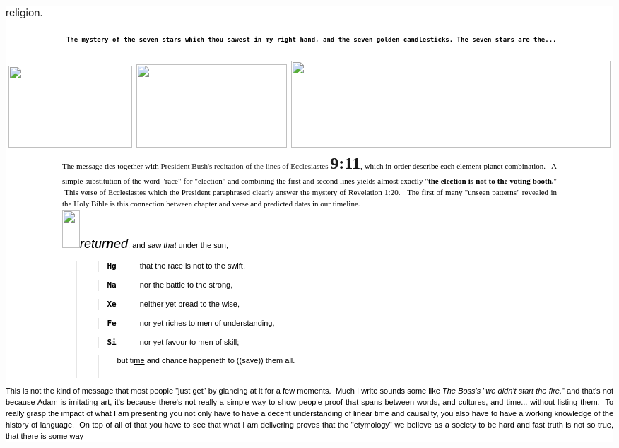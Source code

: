 religion.</span></div></div><div style="color: black; font-family: Verdana,Arial,Helvetica,sans-serif; font-size: 11px; text-align: justify;"></div></div><div style="text-align: center;"><span style="font-family: monospace , monospace; font-size: xx-small;"><b><span class="m_8110421168436017498gmail-m_-7799801091522384276gmail-m_-5900374597918558253gmail-versenum" style="box-sizing: border-box; color: rgb(0 , 0 , 0); line-height: 22px; vertical-align: top;">&nbsp;</span><span style="color: rgb(0 , 0 , 0); text-align: start;">The mystery of the seven stars which thou sawest in my right hand, and the seven golden candlesticks. The seven stars are the...</span></b></span><span style='font-family: "times new roman" , serif; font-size: medium;'><br /></span></div><div style="text-align: center;"><span style="font-family: monospace , monospace; font-size: xx-small;"><b><span style="color: rgb(0 , 0 , 0); text-align: start;"><br /></span></b></span></div><div style="text-align: center;"><span style="text-align: start;"><b style="color: black; font-family: monospace,monospace; font-size: x-small;"><img height="116" src="reqs/img.purch.com/h/1000/aHR0cDovL3d3dy5saXZlc2NpZW5jZS5jb20vaW1hZ2VzL2kvMDAwLzA1Ni8zMDAvb3JpZ2luYWwvbWVyY3VyeS1idXR0b24uanBn" style="margin-right: 0px;" width="175" />&nbsp;</b><a class="m_8110421168436017498gmail-m_-7799801091522384276gmail-playable m_8110421168436017498gmail-playable playable" href="https://www.youtube.com/watch?v=6AtIRu0034E" style="color: black; font-family: monospace,monospace; font-size: x-small; font-weight: bold;" target="_blank"><img alt="" src="reqs/i.imgur.com/QRXYwZY.png" height="118" style="margin-right: 0px;" width="213" /></a><b style="color: black; font-family: monospace,monospace; font-size: x-small;">&nbsp;<a href="https://www.prlog.org/12642043-announcing-the-seagate-spockalypse-of-nt-rods-dens-and-berries.html" target="_blank"><img alt="" src="reqs/i.imgur.com/HOwAGJg.png" height="123" style="margin-right: 0px;" width="452" /></a></b></span></div><div style="text-align: center;"><div style="font-size: 11px;"><div style="padding-left: 80px; padding-right: 80px; text-align: justify;"><div style='color: rgb(0 , 0 , 0); font-family: "verdana" , "arial" , "helvetica" , sans-serif;'><span style='font-family: "times new roman" , serif;'>The message ties together with&nbsp;<a href="http://i.imgur.com/HOwAGJg.png" target="_blank">President Bush's recitation of the lines of Ecclesiastes&nbsp;<strong><span style="font-size: x-large;">9:11</span></strong></a>, which in-order describe each element-planet combination. &nbsp; A simple substitution of the word "race" for "election" and combining the first and second lines yields&nbsp;almost exactly "<strong>the election is not to the voting booth.</strong>" &nbsp;This verse of Ecclesiastes which the President paraphrased clearly answer the mystery of Revelation 1:20. &nbsp; The first of many "unseen patterns" revealed in the Holy Bible is this connection between chapter and verse and predicted dates in our timeline.</span></div><div style='color: rgb(0 , 0 , 0); font-family: "verdana" , "arial" , "helvetica" , sans-serif;'></div><div style='color: rgb(0 , 0 , 0); font-family: "verdana" , "arial" , "helvetica" , sans-serif;'><img alt="" src="reqs/i.imgur.com/uRrzEGi.png" height="54" width="25" /><span style="font-size: large;"><span style='font-family: "comic sans ms" , sans-serif;'><em>retur<b>n</b>ed</em></span></span>,&nbsp;and saw&nbsp;<em>that</em>&nbsp;under the sun,&nbsp;</div><blockquote><blockquote style="color: black;"><span style="font-family: monospace , monospace;"><b>Hg &nbsp; &nbsp;</b> </span><span style='font-family: "verdana" , "arial" , "helvetica" , sans-serif;'>that the race is not to the swift,</span></blockquote><blockquote style="color: black;"><span style="font-family: monospace , monospace;"><b>Na &nbsp; &nbsp;</b> </span><span style='font-family: "verdana" , "arial" , "helvetica" , sans-serif;'>nor the battle to the strong,</span></blockquote><blockquote style="color: black;"><span style="font-family: monospace , monospace;"><b>Xe &nbsp; &nbsp;</b> </span><span style='font-family: "verdana" , "arial" , "helvetica" , sans-serif;'>neither yet bread to the wise,</span></blockquote><blockquote style="color: black;"><span style="font-family: monospace , monospace;"><b>Fe &nbsp; &nbsp;</b> </span><span style='font-family: "verdana" , "arial" , "helvetica" , sans-serif;'>nor yet riches to men of understanding,</span></blockquote><blockquote style="color: black;"><span style="font-family: monospace , monospace;"><b>Si &nbsp; &nbsp;</b> </span><span style='font-family: "verdana" , "arial" , "helvetica" , sans-serif;'>nor yet favour to men of skill;</span></blockquote><blockquote style="font-family: Verdana,Arial,Helvetica,sans-serif;"><span style="color: white;">lol </span><span style="color: black;">but ti<u>me</u> and chance happeneth to ((save)) them all.</span><br /><br /></blockquote></blockquote></div></div></div><div style="text-align: center;"><div style="color: black; font-family: Verdana,Arial,Helvetica,sans-serif; font-size: 11px; text-align: justify;">This is not the kind of message that most people "just get" by glancing at it for a few moments.&nbsp; Much I write sounds some like&nbsp;<em>The Boss's&nbsp;</em>"<em>we didn't start the fire,</em>" and that's not because Adam is imitating art, it's because there's not really a simple way to show people proof that spans between words, and cultures, and time... without listing them.&nbsp; To really grasp the impact of what I am presenting you not only have to have a decent understanding of linear time and causality, you also have to have a working knowledge of the history of language.&nbsp; On top of all of that you have to see that what I am delivering proves that the "etymology" we believe as a society to be hard and fast truth is not so true, that there is some way